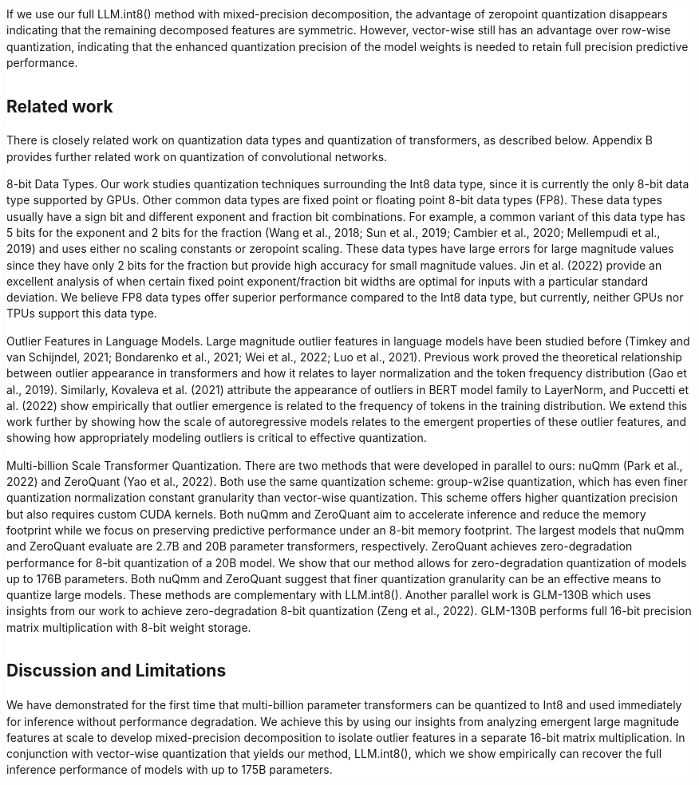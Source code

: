 If we use our full LLM.int8() method with mixed-precision decomposition, the advantage of zeropoint quantization disappears indicating that the remaining decomposed features are symmetric. However, vector-wise still has an advantage over row-wise quantization, indicating that the enhanced quantization precision of the model weights is needed to retain full precision predictive performance.

## Related work

There is closely related work on quantization data types and quantization of transformers, as described below. Appendix B provides further related work on quantization of convolutional networks.

8-bit Data Types. Our work studies quantization techniques surrounding the Int8 data type, since it is currently the only 8-bit data type supported by GPUs. Other common data types are fixed point or floating point 8-bit data types (FP8). These data types usually have a sign bit and different exponent and fraction bit combinations. For example, a common variant of this data type has 5 bits for the exponent and 2 bits for the fraction (Wang et al., 2018; Sun et al., 2019; Cambier et al., 2020; Mellempudi et al., 2019) and uses either no scaling constants or zeropoint scaling. These data types have large errors for large magnitude values since they have only 2 bits for the fraction but provide high accuracy for small magnitude values. Jin et al. (2022) provide an excellent analysis of when certain fixed point exponent/fraction bit widths are optimal for inputs with a particular standard deviation. We believe FP8 data types offer superior performance compared to the Int8 data type, but currently, neither GPUs nor TPUs support this data type.

Outlier Features in Language Models. Large magnitude outlier features in language models have been studied before (Timkey and van Schijndel, 2021; Bondarenko et al., 2021; Wei et al., 2022; Luo et al., 2021). Previous work proved the theoretical relationship between outlier appearance in transformers and how it relates to layer normalization and the token frequency distribution (Gao et al., 2019). Similarly, Kovaleva et al. (2021) attribute the appearance of outliers in BERT model family to LayerNorm, and Puccetti et al. (2022) show empirically that outlier emergence is related to the frequency of tokens in the training distribution. We extend this work further by showing how the scale of autoregressive models relates to the emergent properties of these outlier features, and showing how appropriately modeling outliers is critical to effective quantization.

Multi-billion Scale Transformer Quantization. There are two methods that were developed in parallel to ours: nuQmm (Park et al., 2022) and ZeroQuant (Yao et al., 2022). Both use the same quantization scheme: group-w2ise quantization, which has even finer quantization normalization constant granularity than vector-wise quantization. This scheme offers higher quantization precision but also requires custom CUDA kernels. Both nuQmm and ZeroQuant aim to accelerate inference and reduce the memory footprint while we focus on preserving predictive performance under an 8-bit memory footprint. The largest models that nuQmm and ZeroQuant evaluate are 2.7B and 20B parameter transformers, respectively. ZeroQuant achieves zero-degradation performance for 8-bit quantization of a 20B model. We show that our method allows for zero-degradation quantization of models up to 176B parameters. Both nuQmm and ZeroQuant suggest that finer quantization granularity can be an effective means to quantize large models. These methods are complementary with LLM.int8(). Another parallel work is GLM-130B which uses insights from our work to achieve zero-degradation 8-bit quantization (Zeng et al., 2022). GLM-130B performs full 16-bit precision matrix multiplication with 8-bit weight storage.

## Discussion and Limitations

We have demonstrated for the first time that multi-billion parameter transformers can be quantized to Int8 and used immediately for inference without performance degradation. We achieve this by using our insights from analyzing emergent large magnitude features at scale to develop mixed-precision decomposition to isolate outlier features in a separate 16-bit matrix multiplication. In conjunction with vector-wise quantization that yields our method, LLM.int8(), which we show empirically can recover the full inference performance of models with up to 175B parameters.
